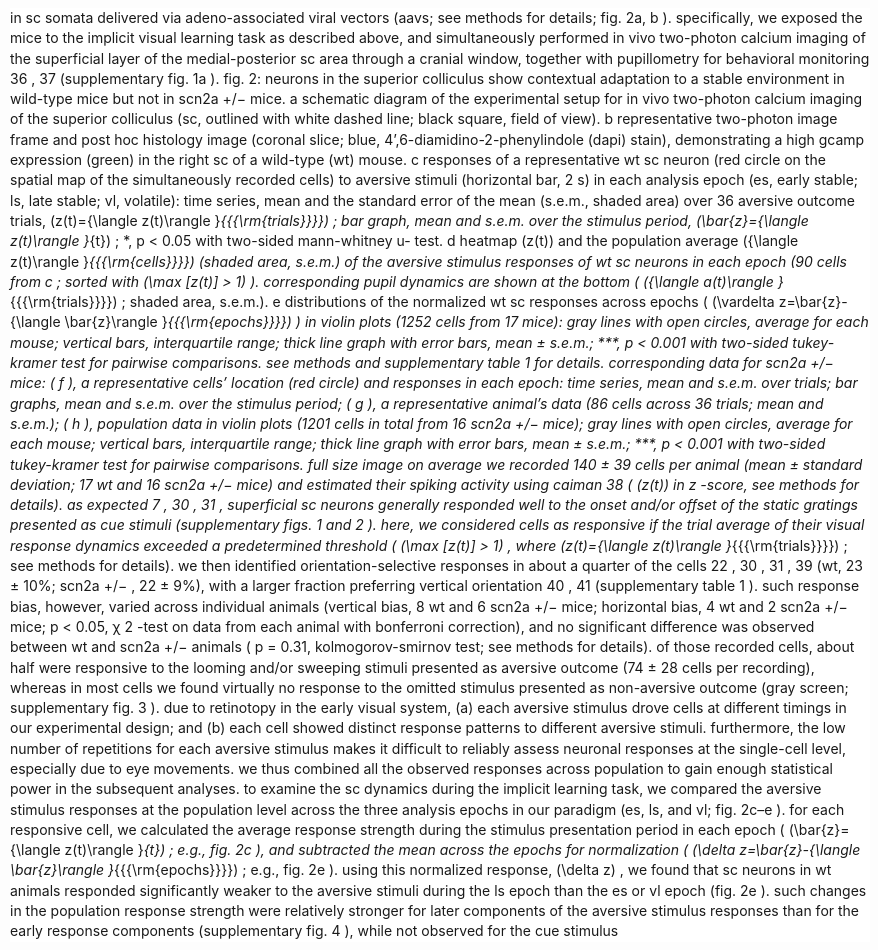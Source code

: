 in sc somata delivered via adeno-associated viral vectors (aavs; see methods for details; fig. 2a, b ). specifically, we exposed the mice to the implicit visual learning task as described above, and simultaneously performed in vivo two-photon calcium imaging of the superficial layer of the medial-posterior sc area through a cranial window, together with pupillometry for behavioral monitoring 36 , 37 (supplementary fig. 1a ). fig. 2: neurons in the superior colliculus show contextual adaptation to a stable environment in wild-type mice but not in scn2a +/− mice. a schematic diagram of the experimental setup for in vivo two-photon calcium imaging of the superior colliculus (sc, outlined with white dashed line; black square, field of view). b representative two-photon image frame and post hoc histology image (coronal slice; blue, 4’,6-diamidino-2-phenylindole (dapi) stain), demonstrating a high gcamp expression (green) in the right sc of a wild-type (wt) mouse. c responses of a representative wt sc neuron (red circle on the spatial map of the simultaneously recorded cells) to aversive stimuli (horizontal bar, 2 s) in each analysis epoch (es, early stable; ls, late stable; vl, volatile): time series, mean and the standard error of the mean (s.e.m., shaded area) over 36 aversive outcome trials, \(z(t)={\langle z(t)\rangle }_{{{\rm{trials}}}}\) ; bar graph, mean and s.e.m. over the stimulus period, \(\bar{z}={\langle z(t)\rangle }_{t}\) ; *, p < 0.05 with two-sided mann-whitney u- test. d heatmap \(z(t)\) and the population average \({\langle z(t)\rangle }_{{{\rm{cells}}}}\) (shaded area, s.e.m.) of the aversive stimulus responses of wt sc neurons in each epoch (90 cells from c ; sorted with \(\max [z(t)] > 1\) ). corresponding pupil dynamics are shown at the bottom ( \({\langle a(t)\rangle }_{{{\rm{trials}}}}\) ; shaded area, s.e.m.). e distributions of the normalized wt sc responses across epochs ( \(\vardelta z=\bar{z}-{\langle \bar{z}\rangle }_{{{\rm{epochs}}}}\) ) in violin plots (1252 cells from 17 mice): gray lines with open circles, average for each mouse; vertical bars, interquartile range; thick line graph with error bars, mean ± s.e.m.; ***, p < 0.001 with two-sided tukey-kramer test for pairwise comparisons. see methods and supplementary table 1 for details. corresponding data for scn2a +/− mice: ( f ), a representative cells’ location (red circle) and responses in each epoch: time series, mean and s.e.m. over trials; bar graphs, mean and s.e.m. over the stimulus period; ( g ), a representative animal’s data (86 cells across 36 trials; mean and s.e.m.); ( h ), population data in violin plots (1201 cells in total from 16 scn2a +/− mice); gray lines with open circles, average for each mouse; vertical bars, interquartile range; thick line graph with error bars, mean ± s.e.m.; ***, p < 0.001 with two-sided tukey-kramer test for pairwise comparisons. full size image on average we recorded 140 ± 39 cells per animal (mean ± standard deviation; 17 wt and 16 scn2a +/− mice) and estimated their spiking activity using caiman 38 ( \(z(t)\) in z -score, see methods for details). as expected 7 , 30 , 31 , superficial sc neurons generally responded well to the onset and/or offset of the static gratings presented as cue stimuli (supplementary figs. 1 and 2 ). here, we considered cells as responsive if the trial average of their visual response dynamics exceeded a predetermined threshold ( \(\max [z(t)] > 1\) , where \(z(t)={\langle z(t)\rangle }_{{{\rm{trials}}}}\) ; see methods for details). we then identified orientation-selective responses in about a quarter of the cells 22 , 30 , 31 , 39 (wt, 23 ± 10%; scn2a +/− , 22 ± 9%), with a larger fraction preferring vertical orientation 40 , 41 (supplementary table 1 ). such response bias, however, varied across individual animals (vertical bias, 8 wt and 6 scn2a +/− mice; horizontal bias, 4 wt and 2 scn2a +/− mice; p < 0.05, χ 2 -test on data from each animal with bonferroni correction), and no significant difference was observed between wt and scn2a +/− animals ( p = 0.31, kolmogorov-smirnov test; see methods for details). of those recorded cells, about half were responsive to the looming and/or sweeping stimuli presented as aversive outcome (74 ± 28 cells per recording), whereas in most cells we found virtually no response to the omitted stimulus presented as non-aversive outcome (gray screen; supplementary fig. 3 ). due to retinotopy in the early visual system, (a) each aversive stimulus drove cells at different timings in our experimental design; and (b) each cell showed distinct response patterns to different aversive stimuli. furthermore, the low number of repetitions for each aversive stimulus makes it difficult to reliably assess neuronal responses at the single-cell level, especially due to eye movements. we thus combined all the observed responses across population to gain enough statistical power in the subsequent analyses. to examine the sc dynamics during the implicit learning task, we compared the aversive stimulus responses at the population level across the three analysis epochs in our paradigm (es, ls, and vl; fig. 2c–e ). for each responsive cell, we calculated the average response strength during the stimulus presentation period in each epoch ( \(\bar{z}={\langle z(t)\rangle }_{t}\) ; e.g., fig. 2c ), and subtracted the mean across the epochs for normalization ( \(\delta z=\bar{z}-{\langle \bar{z}\rangle }_{{{\rm{epochs}}}}\) ; e.g., fig. 2e ). using this normalized response, \(\delta z\) , we found that sc neurons in wt animals responded significantly weaker to the aversive stimuli during the ls epoch than the es or vl epoch (fig. 2e ). such changes in the population response strength were relatively stronger for later components of the aversive stimulus responses than for the early response components (supplementary fig. 4 ), while not observed for the cue stimulus